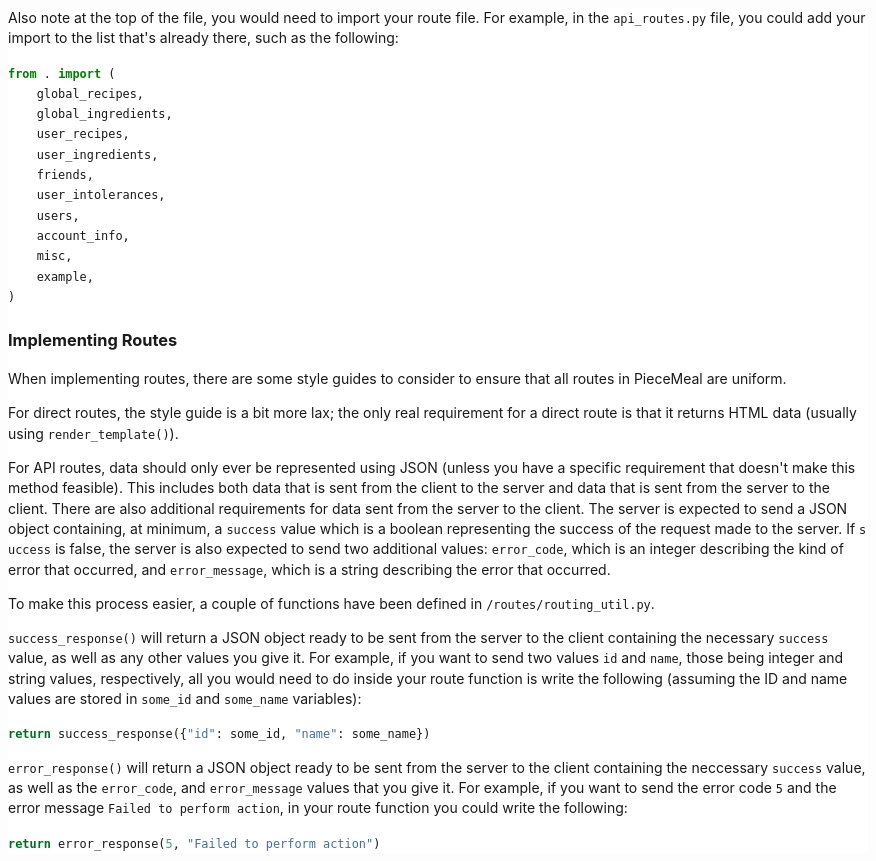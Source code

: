 Also note at the top of the file, you would need to import your route file. For example, in the `api_routes.py` file, you could add your import to the list that's already there, such as the following:

```python
from . import (
    global_recipes,
    global_ingredients,
    user_recipes,
    user_ingredients,
    friends,
    user_intolerances,
    users,
    account_info,
    misc,
    example,
)
```

### Implementing Routes
When implementing routes, there are some style guides to consider to ensure that all routes in PieceMeal are uniform.

For direct routes, the style guide is a bit more lax; the only real requirement for a direct route is that it returns HTML data (usually using `render_template()`).

For API routes, data should only ever be represented using JSON (unless you have a specific requirement that doesn't make this method feasible). This includes both data that is sent from the client to the server and data that is sent from the server to the client. There are also additional requirements for data sent from the server to the client. The server is expected to send a JSON object containing, at minimum, a `success` value which is a boolean representing the success of the request made to the server. If `success` is false, the server is also expected to send two additional values: `error_code`, which is an integer describing the kind of error that occurred, and `error_message`, which is a string describing the error that occurred.

To make this process easier, a couple of functions have been defined in `/routes/routing_util.py`.

`success_response()` will return a JSON object ready to be sent from the server to the client containing the necessary `success` value, as well as any other values you give it. For example, if you want to send two values `id` and `name`, those being integer and string values, respectively, all you would need to do inside your route function is write the following (assuming the ID and name values are stored in `some_id` and `some_name` variables):

```python
return success_response({"id": some_id, "name": some_name})
```

`error_response()` will return a JSON object ready to be sent from the server to the client containing the neccessary `success` value, as well as the `error_code`, and `error_message` values that you give it. For example, if you want to send the error code `5` and the error message `Failed to perform action`, in your route function you could write the following:

```python
return error_response(5, "Failed to perform action")
```
